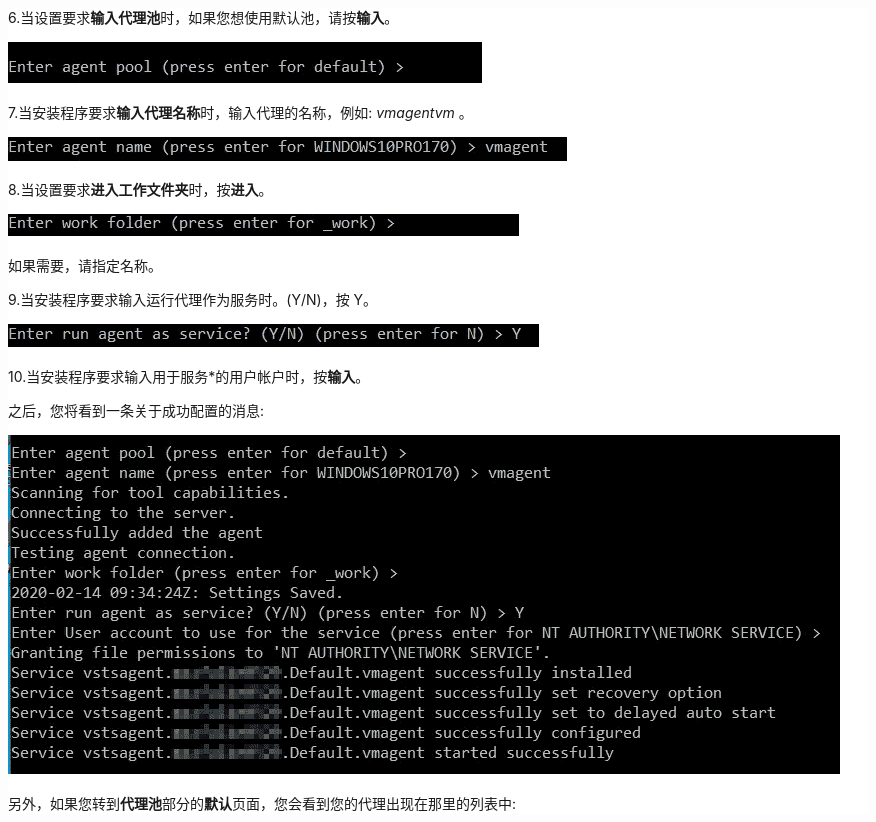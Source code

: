 6.当设置要求**输入代理池**时，如果您想使用默认池，请按**输入**。

![](img/9e1ff82b6004a5571f7b065b0395b89c.png)

7.当安装程序要求**输入代理名称**时，输入代理的名称，例如: *vmagentvm* 。

![](img/aa26c24377c3ad8af930c5e103cf5b56.png)

8.当设置要求**进入工作文件夹**时，按**进入**。

![](img/63ec775704a4472bad3068a84b37cfc7.png)

如果需要，请指定名称。

9.当安装程序要求输入运行代理作为服务时。(Y/N)，按 Y。

![](img/bf5dc61c9a4e176b619e4a36c9bfd215.png)

10.当安装程序要求输入用于服务*的用户帐户时，按**输入**。

之后，您将看到一条关于成功配置的消息:

![](img/095af9f7d1c48cf4e4810ea2cac8e205.png)

另外，如果您转到**代理池**部分的**默认**页面，您会看到您的代理出现在那里的列表中:
